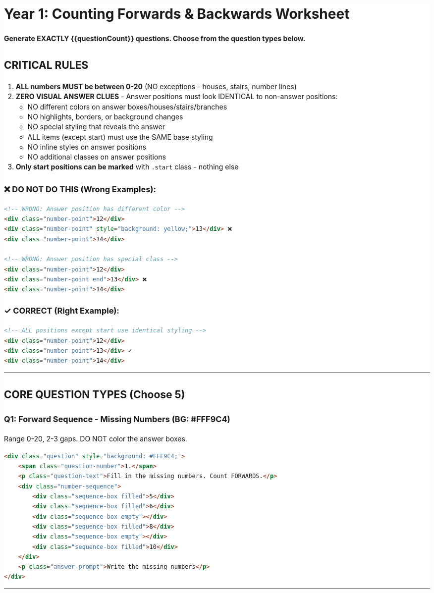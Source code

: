 # Year 1: Counting Forwards & Backwards Worksheet

**Generate EXACTLY {{questionCount}} questions. Choose from the question types below.**

## CRITICAL RULES
1. **ALL numbers MUST be between 0-20** (NO exceptions - houses, stairs, number lines)
2. **ZERO VISUAL ANSWER CLUES** - Answer positions must look IDENTICAL to non-answer positions:
   - NO different colors on answer boxes/houses/stairs/branches
   - NO highlights, borders, or background changes
   - NO special styling that reveals the answer
   - ALL items (except start) must use the SAME base styling
   - NO inline styles on answer positions
   - NO additional classes on answer positions
3. **Only start positions can be marked** with `.start` class - nothing else

### ❌ DO NOT DO THIS (Wrong Examples):
```html
<!-- WRONG: Answer position has different color -->
<div class="number-point">12</div>
<div class="number-point" style="background: yellow;">13</div> ❌
<div class="number-point">14</div>

<!-- WRONG: Answer position has special class -->
<div class="number-point">12</div>
<div class="number-point end">13</div> ❌
<div class="number-point">14</div>
```

### ✓ CORRECT (Right Example):
```html
<!-- ALL positions except start use identical styling -->
<div class="number-point">12</div>
<div class="number-point">13</div> ✓
<div class="number-point">14</div>
```

---

## CORE QUESTION TYPES (Choose 5)

### Q1: Forward Sequence - Missing Numbers (BG: #FFF9C4)
Range 0-20, 2-3 gaps. DO NOT color the answer boxes.

```html
<div class="question" style="background: #FFF9C4;">
    <span class="question-number">1.</span>
    <p class="question-text">Fill in the missing numbers. Count FORWARDS.</p>
    <div class="number-sequence">
        <div class="sequence-box filled">5</div>
        <div class="sequence-box filled">6</div>
        <div class="sequence-box empty"></div>
        <div class="sequence-box filled">8</div>
        <div class="sequence-box empty"></div>
        <div class="sequence-box filled">10</div>
    </div>
    <p class="answer-prompt">Write the missing numbers</p>
</div>
```

---
